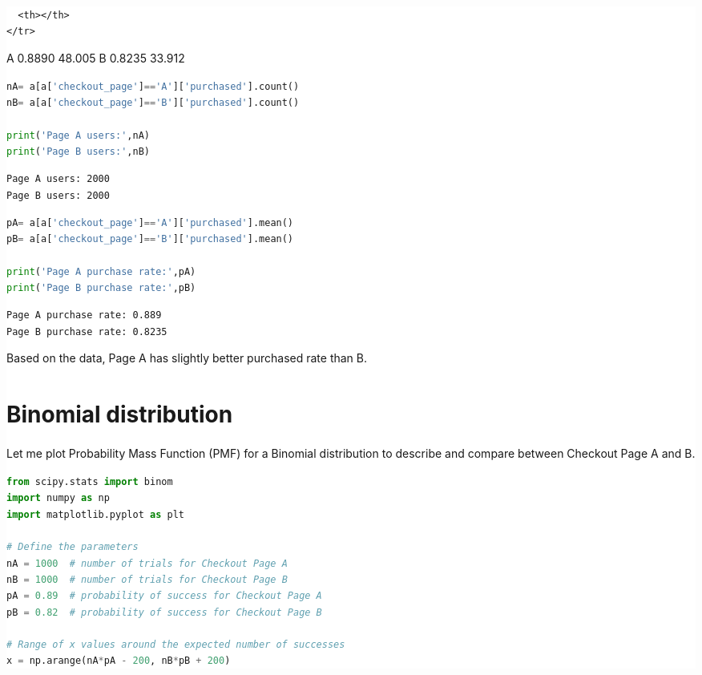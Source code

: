       <th></th>
    </tr>
  </thead>
  <tbody>
    <tr>
      <th>A</th>
      <td>0.8890</td>
      <td>48.005</td>
    </tr>
    <tr>
      <th>B</th>
      <td>0.8235</td>
      <td>33.912</td>
    </tr>
  </tbody>
</table>
</div>




```python
nA= a[a['checkout_page']=='A']['purchased'].count()
nB= a[a['checkout_page']=='B']['purchased'].count()

print('Page A users:',nA)
print('Page B users:',nB)

```

    Page A users: 2000
    Page B users: 2000



```python
pA= a[a['checkout_page']=='A']['purchased'].mean()
pB= a[a['checkout_page']=='B']['purchased'].mean()

print('Page A purchase rate:',pA)
print('Page B purchase rate:',pB)

```

    Page A purchase rate: 0.889
    Page B purchase rate: 0.8235


Based on the data, Page A has slightly better purchased rate than B.

# Binomial distribution

Let me plot Probability Mass Function (PMF) for a Binomial distribution to describe and compare between Checkout Page A and B. 


```python
from scipy.stats import binom
import numpy as np
import matplotlib.pyplot as plt

# Define the parameters
nA = 1000  # number of trials for Checkout Page A
nB = 1000  # number of trials for Checkout Page B
pA = 0.89  # probability of success for Checkout Page A
pB = 0.82  # probability of success for Checkout Page B

# Range of x values around the expected number of successes
x = np.arange(nA*pA - 200, nB*pB + 200) 

```